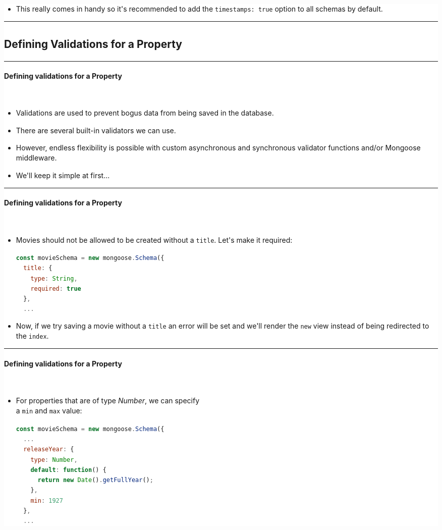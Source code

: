 - This really comes in handy so it's recommended to add the `timestamps: true` option to all schemas by default.

---
## Defining Validations for a Property

---
#### Defining validations for a Property
<br>

- Validations are used to prevent bogus data from being saved in the database.

- There are several built-in validators we can use.

- However, endless flexibility is possible with custom asynchronous and synchronous validator functions and/or Mongoose middleware.

- We'll keep it simple at first...

---
#### Defining validations for a Property 
<br>

- Movies should not be allowed to be created without a `title`.  Let's make it required:

	```js
	const movieSchema = new mongoose.Schema({
	  title: {
	    type: String,
	    required: true
	  },
	  ...
	```
- Now, if we try saving a movie without a `title` an error will be set and we'll render the `new` view instead of being redirected to the `index`.

---
#### Defining validations for a Property 
<br>

- For properties that are of type _Number_, we can specify<br>a `min` and `max` value:

	```js
	const movieSchema = new mongoose.Schema({
	  ...
	  releaseYear: {
	    type: Number,
	    default: function() {
	      return new Date().getFullYear();
	    },
	    min: 1927
	  },
	  ...
	```
